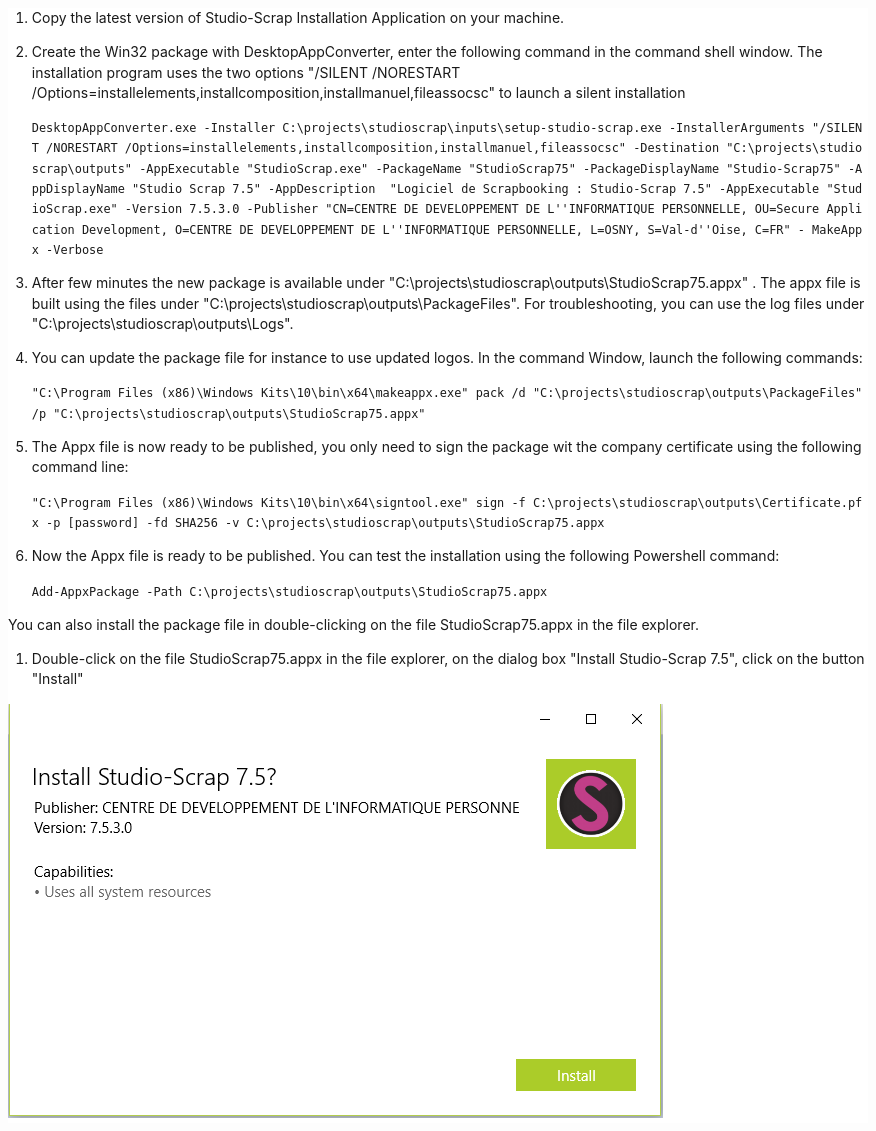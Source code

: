 1. Copy the latest version of Studio-Scrap Installation Application on your machine.</p>

2. Create the Win32 package with DesktopAppConverter, enter the following command in the command shell window. The installation program uses the two options "/SILENT /NORESTART /Options=installelements,installcomposition,installmanuel,fileassocsc" to launch a silent installation</p>


       DesktopAppConverter.exe -Installer C:\projects\studioscrap\inputs\setup-studio-scrap.exe -InstallerArguments "/SILENT /NORESTART /Options=installelements,installcomposition,installmanuel,fileassocsc" -Destination "C:\projects\studioscrap\outputs" -AppExecutable "StudioScrap.exe" -PackageName "StudioScrap75" -PackageDisplayName "Studio-Scrap75" -AppDisplayName "Studio Scrap 7.5" -AppDescription  "Logiciel de Scrapbooking : Studio-Scrap 7.5" -AppExecutable "StudioScrap.exe" -Version 7.5.3.0 -Publisher "CN=CENTRE DE DEVELOPPEMENT DE L''INFORMATIQUE PERSONNELLE, OU=Secure Application Development, O=CENTRE DE DEVELOPPEMENT DE L''INFORMATIQUE PERSONNELLE, L=OSNY, S=Val-d''Oise, C=FR" - MakeAppx -Verbose  



3. After few minutes the new package is available under "C:\projects\studioscrap\outputs\StudioScrap75.appx" . The appx file is built using the files under "C:\projects\studioscrap\outputs\PackageFiles". For troubleshooting, you can use the log files under "C:\projects\studioscrap\outputs\Logs".

4. You can update the package file for instance to use updated logos. In the command Window, launch the following commands:</p>


       "C:\Program Files (x86)\Windows Kits\10\bin\x64\makeappx.exe" pack /d "C:\projects\studioscrap\outputs\PackageFiles" /p "C:\projects\studioscrap\outputs\StudioScrap75.appx"

5. The Appx file is now ready to be published, you only need to sign the package wit the company certificate using the following command line: </p>


       "C:\Program Files (x86)\Windows Kits\10\bin\x64\signtool.exe" sign -f C:\projects\studioscrap\outputs\Certificate.pfx -p [password] -fd SHA256 -v C:\projects\studioscrap\outputs\StudioScrap75.appx


6. Now the Appx file is ready to be published. You can test the installation using the following Powershell command: </p>


       Add-AppxPackage -Path C:\projects\studioscrap\outputs\StudioScrap75.appx

You can also install the package file in double-clicking on the file StudioScrap75.appx in the file explorer.

1. Double-click on the file StudioScrap75.appx in the file explorer, on the dialog box "Install Studio-Scrap 7.5", click on the button "Install"

 ![Team](../images/studioscrap/studioscrap_ux_1.png)
